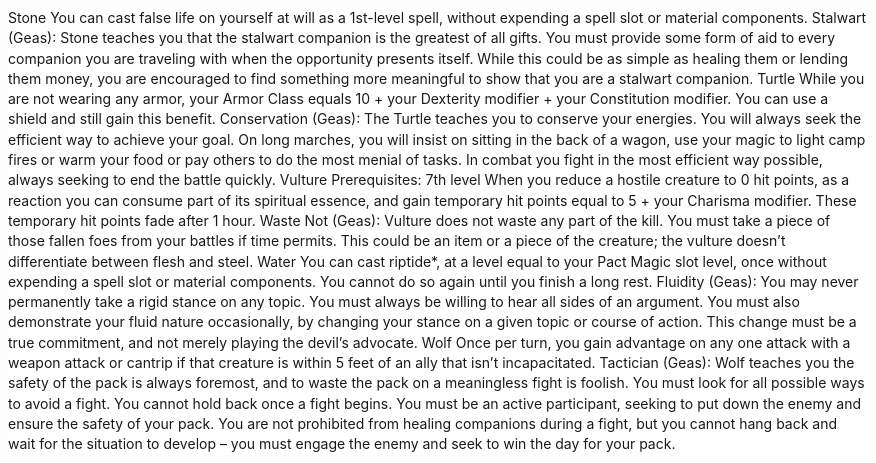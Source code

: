 Stone
You can cast false life on yourself at will as a 1st-level spell,
without expending a spell slot or material components.
Stalwart (Geas): Stone teaches you that the stalwart
companion is the greatest of all gifts. You must provide
some form of aid to every companion you are traveling with
when the opportunity presents itself. While this could be
as simple as healing them or lending them money, you are
encouraged to find something more meaningful to show
that you are a stalwart companion.
Turtle
While you are not wearing any armor, your Armor
Class equals 10 + your Dexterity modifier +
your Constitution modifier. You can use a shield and still
gain this benefit.
Conservation (Geas): The Turtle teaches you to conserve
your energies. You will always seek the efficient way to
achieve your goal. On long marches, you will insist on
sitting in the back of a wagon, use your magic to light camp
fires or warm your food or pay others to do the most menial
of tasks. In combat you fight in the most efficient way
possible, always seeking to end the battle quickly.
Vulture
Prerequisites: 7th level
When you reduce a hostile creature to 0 hit points, as a
reaction you can consume part of its spiritual essence, and
gain temporary hit points equal to 5 + your Charisma
modifier. These temporary hit points fade after 1 hour.
Waste Not (Geas): Vulture does not waste any part of the
kill. You must take a piece of those fallen foes from your
battles if time permits. This could be an item or a piece of
the creature; the vulture doesn’t differentiate between flesh
and steel.
Water
You can cast riptide*, at a level equal to your Pact Magic
slot level, once without expending a spell slot or material
components. You cannot do so again until you finish a long
rest.
Fluidity (Geas): You may never permanently take a rigid
stance on any topic. You must always be willing to hear all
sides of an argument.
You must also demonstrate your fluid nature occasionally,
by changing your stance on a given topic or course of
action. This change must be a true commitment, and not
merely playing the devil’s advocate.
Wolf
Once per turn, you gain advantage on any one attack with a
weapon attack or cantrip if that creature is within 5 feet of
an ally that isn’t incapacitated.
Tactician (Geas): Wolf teaches you the safety of the pack
is always foremost, and to waste the pack on a meaningless
fight is foolish. You must look for all possible ways to avoid
a fight.
You cannot hold back once a fight begins. You must
be an active participant, seeking to put down the enemy
and ensure the safety of your pack. You are not prohibited
from healing companions during a fight, but you cannot
hang back and wait for the situation to develop – you must
engage the enemy and seek to win the day for your pack.
